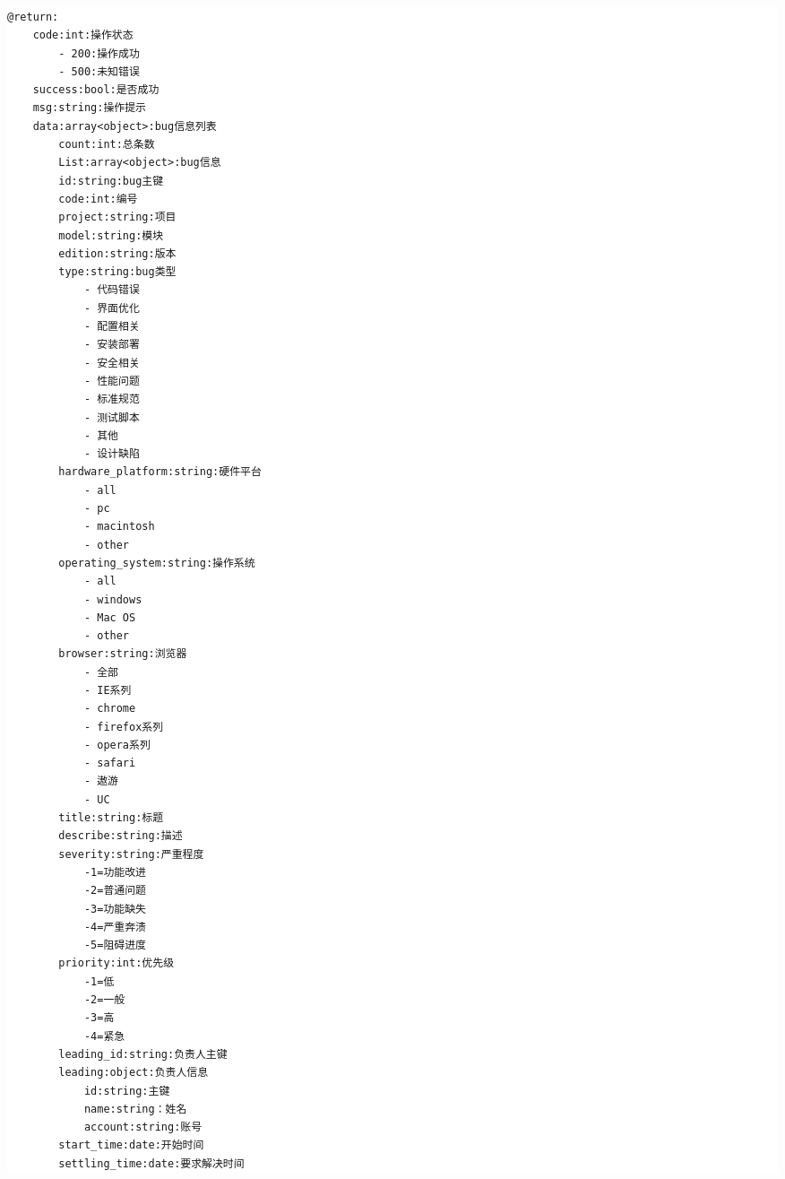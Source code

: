 	@return:
	    code:int:操作状态
	        - 200:操作成功
	        - 500:未知错误
	    success:bool:是否成功
	    msg:string:操作提示
	    data:array<object>:bug信息列表
			count:int:总条数
			List:array<object>:bug信息
			id:string:bug主键
			code:int:编号
			project:string:项目
			model:string:模块
			edition:string:版本
			type:string:bug类型
				- 代码错误
				- 界面优化
				- 配置相关
				- 安装部署
				- 安全相关
				- 性能问题
				- 标准规范
				- 测试脚本
				- 其他
				- 设计缺陷
			hardware_platform:string:硬件平台
				- all
				- pc
				- macintosh
				- other
			operating_system:string:操作系统
				- all
				- windows
				- Mac OS
				- other
			browser:string:浏览器
				- 全部
				- IE系列
				- chrome
				- firefox系列
				- opera系列
				- safari
				- 遨游
				- UC
			title:string:标题
			describe:string:描述
			severity:string:严重程度
				-1=功能改进
				-2=普通问题
				-3=功能缺失
				-4=严重奔溃
				-5=阻碍进度
			priority:int:优先级
				-1=低
				-2=一般
				-3=高
				-4=紧急
			leading_id:string:负责人主键
			leading:object:负责人信息
				id:string:主键
				name:string：姓名
				account:string:账号
			start_time:date:开始时间
			settling_time:date:要求解决时间